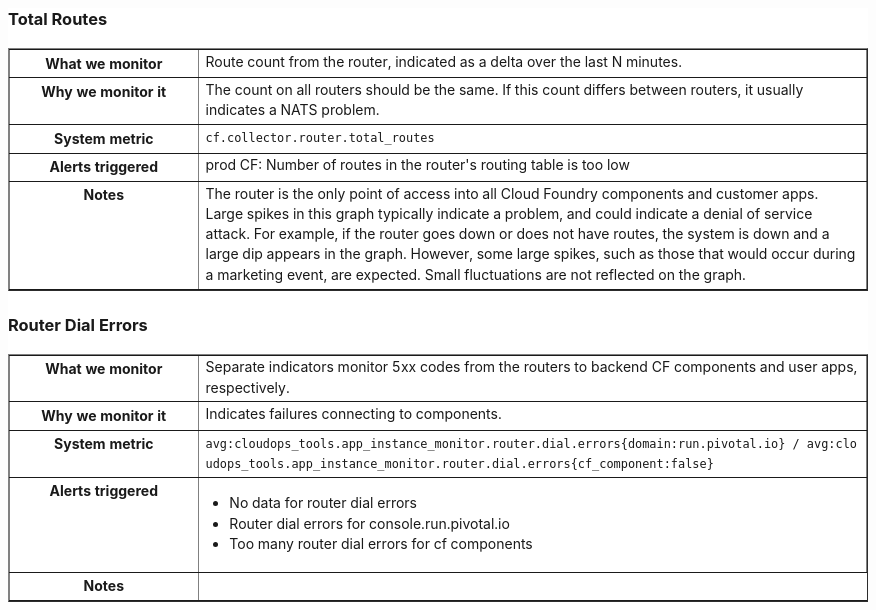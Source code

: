 ### <a id='total-routes'></a>Total Routes

<table border='1' class='nice'>
<tr>
  <th width="22%">What we monitor</th>
  <td>Route count from the router, indicated as a delta over the last N minutes.</td>
</tr>
<tr>
  <th>Why we monitor it</th>
  <td>The count on all routers should be the same. If this count differs between routers, it usually indicates a NATS problem.
  </td>
</tr>
<tr>
  <th>System metric</th>
  <td><code>cf.collector.router.total_routes</code></td>
</tr>
<tr>
  <th>Alerts triggered</th>
  <td>prod CF: Number of routes in the router's routing table is too low</td>
</tr>
<tr>
  <th>Notes</th>
  <td>
  The router is the only point of access into all Cloud Foundry components and customer apps. Large spikes in this graph typically indicate a problem, and could indicate a denial of service attack. For example, if the router goes down or does not have routes, the system is down and a large dip appears in the graph. However, some large spikes, such as those that would occur during a marketing event, are expected. Small fluctuations are not reflected on the graph.
  </td>
</tr>
</table>

### <a id='router-dial-errors'></a>Router Dial Errors

<table border='1' class='nice'>
<tr>
  <th width="22%">What we monitor</th>
  <td>Separate indicators monitor 5xx codes from the routers to backend CF components and user apps, respectively.
</td>
</tr>
<tr>
  <th>Why we monitor it</th>
  <td>Indicates failures connecting to components.</td>
</tr>
<tr>
  <th>System metric</th>
  <td><code>avg:cloudops_tools.app_instance_monitor.router.dial.errors{domain:run.pivotal.io} / avg:cloudops_tools.app_instance_monitor.router.dial.errors{cf_component:false}</code></td>
</tr>
<tr>
  <th>Alerts triggered</th>
  <td>
    <ul>
      <li>No data for router dial errors</li>
      <li>Router dial errors for console.run.pivotal.io</li>
      <li>Too many router dial errors for cf components</li>
    </ul>
  </td>
</tr>
<tr>
  <th>Notes</th>